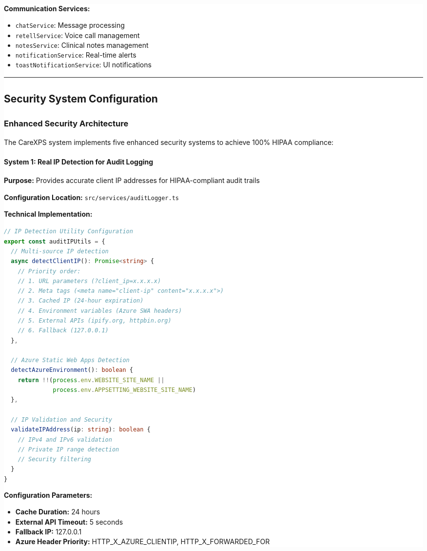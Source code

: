 **Communication Services:**
- `chatService`: Message processing
- `retellService`: Voice call management
- `notesService`: Clinical notes management
- `notificationService`: Real-time alerts
- `toastNotificationService`: UI notifications

---

## Security System Configuration

### Enhanced Security Architecture
The CareXPS system implements five enhanced security systems to achieve 100% HIPAA compliance:

#### System 1: Real IP Detection for Audit Logging
**Purpose:** Provides accurate client IP addresses for HIPAA-compliant audit trails

**Configuration Location:** `src/services/auditLogger.ts`

**Technical Implementation:**
```typescript
// IP Detection Utility Configuration
export const auditIPUtils = {
  // Multi-source IP detection
  async detectClientIP(): Promise<string> {
    // Priority order:
    // 1. URL parameters (?client_ip=x.x.x.x)
    // 2. Meta tags (<meta name="client-ip" content="x.x.x.x">)
    // 3. Cached IP (24-hour expiration)
    // 4. Environment variables (Azure SWA headers)
    // 5. External APIs (ipify.org, httpbin.org)
    // 6. Fallback (127.0.0.1)
  },

  // Azure Static Web Apps Detection
  detectAzureEnvironment(): boolean {
    return !!(process.env.WEBSITE_SITE_NAME ||
              process.env.APPSETTING_WEBSITE_SITE_NAME)
  },

  // IP Validation and Security
  validateIPAddress(ip: string): boolean {
    // IPv4 and IPv6 validation
    // Private IP range detection
    // Security filtering
  }
}
```

**Configuration Parameters:**
- **Cache Duration:** 24 hours
- **External API Timeout:** 5 seconds
- **Fallback IP:** 127.0.0.1
- **Azure Header Priority:** HTTP_X_AZURE_CLIENTIP, HTTP_X_FORWARDED_FOR
